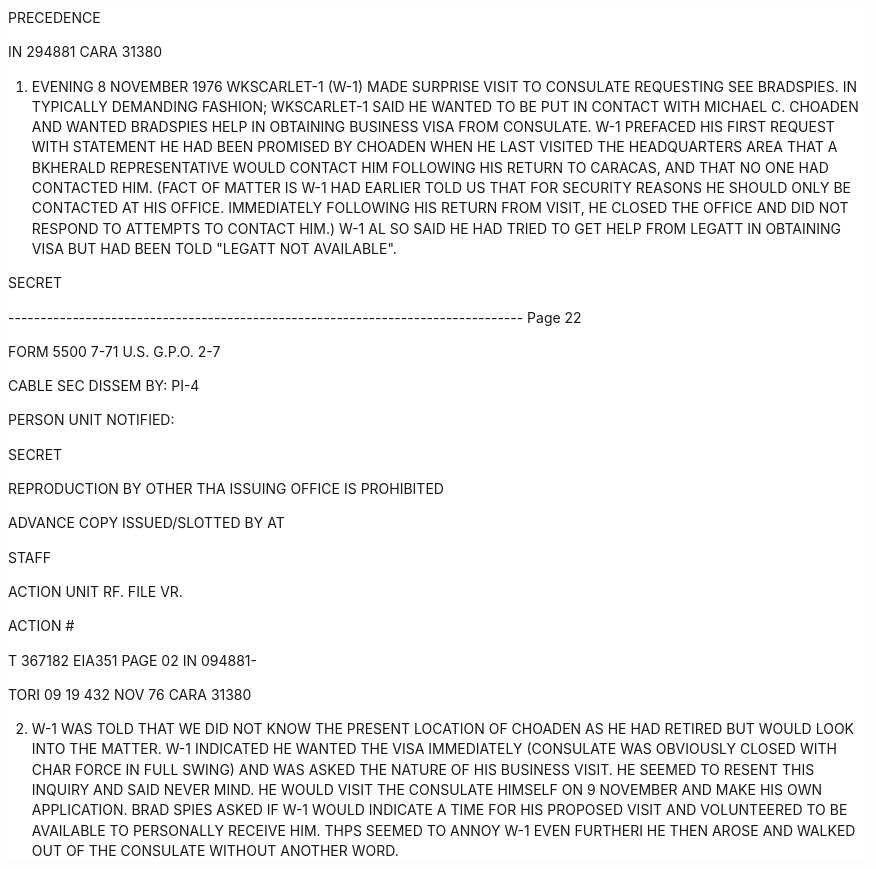 PRECEDENCE

IN 294881
CARA 31380

1. EVENING 8 NOVEMBER 1976 WKSCARLET-1 (W-1) MADE SURPRISE
   VISIT TO CONSULATE REQUESTING SEE BRADSPIES. IN TYPICALLY
   DEMANDING FASHION; WKSCARLET-1 SAID HE WANTED TO BE PUT IN
   CONTACT WITH MICHAEL C. CHOADEN AND WANTED BRADSPIES HELP
   IN OBTAINING BUSINESS VISA FROM CONSULATE. W-1 PREFACED
   HIS FIRST REQUEST WITH STATEMENT HE HAD BEEN PROMISED BY
   CHOADEN WHEN HE LAST VISITED THE HEADQUARTERS AREA THAT A
   BKHERALD REPRESENTATIVE WOULD CONTACT HIM FOLLOWING HIS RETURN
   TO CARACAS, AND THAT NO ONE HAD CONTACTED HIM. (FACT OF
   MATTER IS W-1 HAD EARLIER TOLD US THAT FOR SECURITY REASONS
   HE SHOULD ONLY BE CONTACTED AT HIS OFFICE. IMMEDIATELY
   FOLLOWING HIS RETURN FROM VISIT, HE CLOSED THE OFFICE AND
   DID NOT RESPOND TO ATTEMPTS TO CONTACT HIM.) W-1 AL SO
   SAID HE HAD TRIED TO GET HELP FROM LEGATT IN OBTAINING VISA
   BUT HAD BEEN TOLD "LEGATT NOT AVAILABLE".

SECRET


-------------------------------------------------------------------------------- Page 22

FORM 5500
7-71 U.S. G.P.O. 2-7

CABLE SEC DISSEM BY: PI-4

PERSON UNIT NOTIFIED:

SECRET

REPRODUCTION BY OTHER THA
ISSUING OFFICE IS PROHIBITED

ADVANCE COPY ISSUED/SLOTTED BY AT

STAFF

ACTION UNIT RF. FILE VR.

ACTION #

T 367182 EIA351 PAGE 02 IN 094881-

TORI 09 19 432 NOV 76 CARA 31380

2. W-1 WAS TOLD THAT WE DID NOT KNOW THE PRESENT
   LOCATION OF CHOADEN AS HE HAD RETIRED BUT WOULD LOOK INTO
   THE MATTER. W-1 INDICATED HE WANTED THE VISA IMMEDIATELY
   (CONSULATE WAS OBVIOUSLY CLOSED WITH CHAR FORCE IN FULL
   SWING) AND WAS ASKED THE NATURE OF HIS BUSINESS VISIT. HE
   SEEMED TO RESENT THIS INQUIRY AND SAID NEVER MIND. HE WOULD
   VISIT THE CONSULATE HIMSELF ON 9 NOVEMBER AND MAKE HIS OWN
   APPLICATION. BRAD SPIES ASKED IF W-1 WOULD INDICATE A TIME
   FOR HIS PROPOSED VISIT AND VOLUNTEERED TO BE AVAILABLE TO
   PERSONALLY RECEIVE HIM. THPS SEEMED TO ANNOY W-1 EVEN
   FURTHERI HE THEN AROSE AND WALKED OUT OF THE CONSULATE WITHOUT
   ANOTHER WORD.
